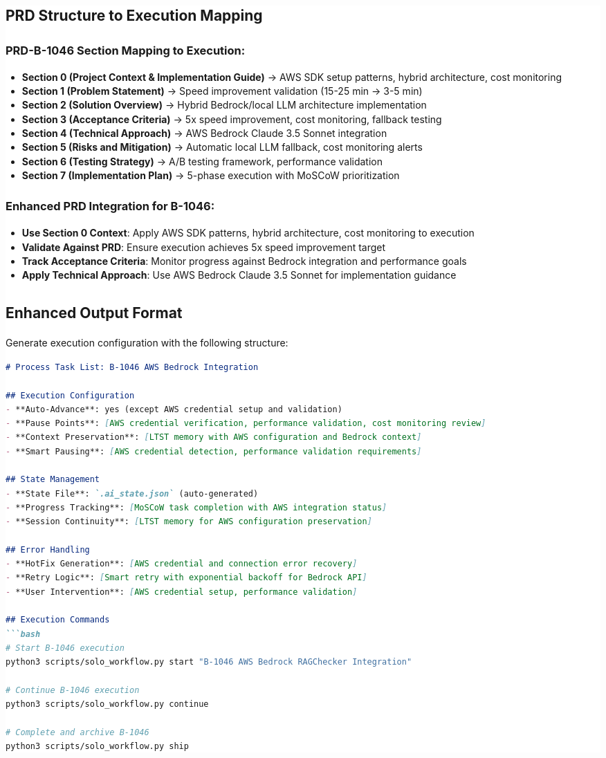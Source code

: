 ## **PRD Structure to Execution Mapping**

### **PRD-B-1046 Section Mapping to Execution:**
- **Section 0 (Project Context & Implementation Guide)** → AWS SDK setup patterns, hybrid architecture, cost monitoring
- **Section 1 (Problem Statement)** → Speed improvement validation (15-25 min → 3-5 min)
- **Section 2 (Solution Overview)** → Hybrid Bedrock/local LLM architecture implementation
- **Section 3 (Acceptance Criteria)** → 5x speed improvement, cost monitoring, fallback testing
- **Section 4 (Technical Approach)** → AWS Bedrock Claude 3.5 Sonnet integration
- **Section 5 (Risks and Mitigation)** → Automatic local LLM fallback, cost monitoring alerts
- **Section 6 (Testing Strategy)** → A/B testing framework, performance validation
- **Section 7 (Implementation Plan)** → 5-phase execution with MoSCoW prioritization

### **Enhanced PRD Integration for B-1046:**
- **Use Section 0 Context**: Apply AWS SDK patterns, hybrid architecture, cost monitoring to execution
- **Validate Against PRD**: Ensure execution achieves 5x speed improvement target
- **Track Acceptance Criteria**: Monitor progress against Bedrock integration and performance goals
- **Apply Technical Approach**: Use AWS Bedrock Claude 3.5 Sonnet for implementation guidance

## Enhanced Output Format

Generate execution configuration with the following structure:

```markdown
# Process Task List: B-1046 AWS Bedrock Integration

## Execution Configuration
- **Auto-Advance**: yes (except AWS credential setup and validation)
- **Pause Points**: [AWS credential verification, performance validation, cost monitoring review]
- **Context Preservation**: [LTST memory with AWS configuration and Bedrock context]
- **Smart Pausing**: [AWS credential detection, performance validation requirements]

## State Management
- **State File**: `.ai_state.json` (auto-generated)
- **Progress Tracking**: [MoSCoW task completion with AWS integration status]
- **Session Continuity**: [LTST memory for AWS configuration preservation]

## Error Handling
- **HotFix Generation**: [AWS credential and connection error recovery]
- **Retry Logic**: [Smart retry with exponential backoff for Bedrock API]
- **User Intervention**: [AWS credential setup, performance validation]

## Execution Commands
```bash
# Start B-1046 execution
python3 scripts/solo_workflow.py start "B-1046 AWS Bedrock RAGChecker Integration"

# Continue B-1046 execution
python3 scripts/solo_workflow.py continue

# Complete and archive B-1046
python3 scripts/solo_workflow.py ship
```
